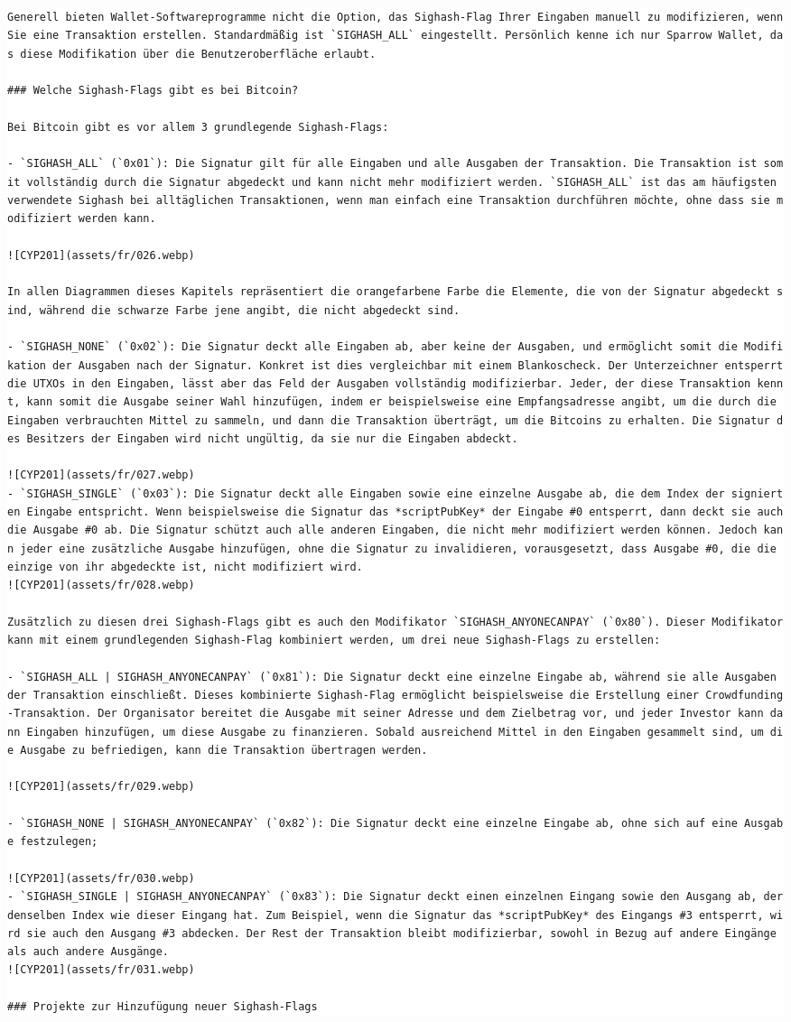 ```txt
Generell bieten Wallet-Softwareprogramme nicht die Option, das Sighash-Flag Ihrer Eingaben manuell zu modifizieren, wenn Sie eine Transaktion erstellen. Standardmäßig ist `SIGHASH_ALL` eingestellt. Persönlich kenne ich nur Sparrow Wallet, das diese Modifikation über die Benutzeroberfläche erlaubt.

### Welche Sighash-Flags gibt es bei Bitcoin?

Bei Bitcoin gibt es vor allem 3 grundlegende Sighash-Flags:

- `SIGHASH_ALL` (`0x01`): Die Signatur gilt für alle Eingaben und alle Ausgaben der Transaktion. Die Transaktion ist somit vollständig durch die Signatur abgedeckt und kann nicht mehr modifiziert werden. `SIGHASH_ALL` ist das am häufigsten verwendete Sighash bei alltäglichen Transaktionen, wenn man einfach eine Transaktion durchführen möchte, ohne dass sie modifiziert werden kann.

![CYP201](assets/fr/026.webp)

In allen Diagrammen dieses Kapitels repräsentiert die orangefarbene Farbe die Elemente, die von der Signatur abgedeckt sind, während die schwarze Farbe jene angibt, die nicht abgedeckt sind.

- `SIGHASH_NONE` (`0x02`): Die Signatur deckt alle Eingaben ab, aber keine der Ausgaben, und ermöglicht somit die Modifikation der Ausgaben nach der Signatur. Konkret ist dies vergleichbar mit einem Blankoscheck. Der Unterzeichner entsperrt die UTXOs in den Eingaben, lässt aber das Feld der Ausgaben vollständig modifizierbar. Jeder, der diese Transaktion kennt, kann somit die Ausgabe seiner Wahl hinzufügen, indem er beispielsweise eine Empfangsadresse angibt, um die durch die Eingaben verbrauchten Mittel zu sammeln, und dann die Transaktion überträgt, um die Bitcoins zu erhalten. Die Signatur des Besitzers der Eingaben wird nicht ungültig, da sie nur die Eingaben abdeckt.

![CYP201](assets/fr/027.webp)
- `SIGHASH_SINGLE` (`0x03`): Die Signatur deckt alle Eingaben sowie eine einzelne Ausgabe ab, die dem Index der signierten Eingabe entspricht. Wenn beispielsweise die Signatur das *scriptPubKey* der Eingabe #0 entsperrt, dann deckt sie auch die Ausgabe #0 ab. Die Signatur schützt auch alle anderen Eingaben, die nicht mehr modifiziert werden können. Jedoch kann jeder eine zusätzliche Ausgabe hinzufügen, ohne die Signatur zu invalidieren, vorausgesetzt, dass Ausgabe #0, die die einzige von ihr abgedeckte ist, nicht modifiziert wird.
![CYP201](assets/fr/028.webp)

Zusätzlich zu diesen drei Sighash-Flags gibt es auch den Modifikator `SIGHASH_ANYONECANPAY` (`0x80`). Dieser Modifikator kann mit einem grundlegenden Sighash-Flag kombiniert werden, um drei neue Sighash-Flags zu erstellen:

- `SIGHASH_ALL | SIGHASH_ANYONECANPAY` (`0x81`): Die Signatur deckt eine einzelne Eingabe ab, während sie alle Ausgaben der Transaktion einschließt. Dieses kombinierte Sighash-Flag ermöglicht beispielsweise die Erstellung einer Crowdfunding-Transaktion. Der Organisator bereitet die Ausgabe mit seiner Adresse und dem Zielbetrag vor, und jeder Investor kann dann Eingaben hinzufügen, um diese Ausgabe zu finanzieren. Sobald ausreichend Mittel in den Eingaben gesammelt sind, um die Ausgabe zu befriedigen, kann die Transaktion übertragen werden.

![CYP201](assets/fr/029.webp)

- `SIGHASH_NONE | SIGHASH_ANYONECANPAY` (`0x82`): Die Signatur deckt eine einzelne Eingabe ab, ohne sich auf eine Ausgabe festzulegen;

![CYP201](assets/fr/030.webp)
- `SIGHASH_SINGLE | SIGHASH_ANYONECANPAY` (`0x83`): Die Signatur deckt einen einzelnen Eingang sowie den Ausgang ab, der denselben Index wie dieser Eingang hat. Zum Beispiel, wenn die Signatur das *scriptPubKey* des Eingangs #3 entsperrt, wird sie auch den Ausgang #3 abdecken. Der Rest der Transaktion bleibt modifizierbar, sowohl in Bezug auf andere Eingänge als auch andere Ausgänge.
![CYP201](assets/fr/031.webp)

### Projekte zur Hinzufügung neuer Sighash-Flags

```